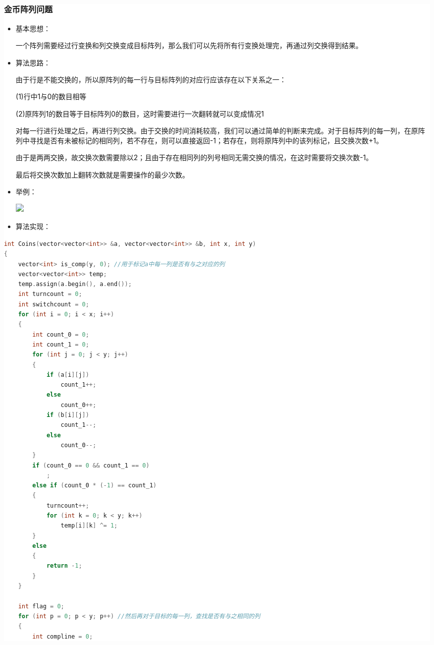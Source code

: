 ### 金币阵列问题

* 基本思想：

    一个阵列需要经过行变换和列交换变成目标阵列，那么我们可以先将所有行变换处理完，再通过列交换得到结果。

* 算法思路：

    由于行是不能交换的，所以原阵列的每一行与目标阵列的对应行应该存在以下关系之一：

    (1)行中1与0的数目相等

    (2)原阵列1的数目等于目标阵列0的数目，这时需要进行一次翻转就可以变成情况1

    对每一行进行处理之后，再进行列交换。由于交换的时间消耗较高，我们可以通过简单的判断来完成。对于目标阵列的每一列，在原阵列中寻找是否有未被标记的相同列，若不存在，则可以直接返回-1；若存在，则将原阵列中的该列标记，且交换次数+1。

    由于是两两交换，故交换次数需要除以2；且由于存在相同列的列号相同无需交换的情况，在这时需要将交换次数-1。

    最后将交换次数加上翻转次数就是需要操作的最少次数。

* 举例：

    ![](/img/algorithmexp1/Q4.png)

* 算法实现：

```c++
int Coins(vector<vector<int>> &a, vector<vector<int>> &b, int x, int y)
{
    vector<int> is_comp(y, 0); //用于标记a中每一列是否有与之对应的列
    vector<vector<int>> temp;
    temp.assign(a.begin(), a.end());
    int turncount = 0;
    int switchcount = 0;
    for (int i = 0; i < x; i++)
    {
        int count_0 = 0;
        int count_1 = 0;
        for (int j = 0; j < y; j++)
        {
            if (a[i][j])
                count_1++;
            else
                count_0++;
            if (b[i][j])
                count_1--;
            else
                count_0--;
        }
        if (count_0 == 0 && count_1 == 0)
            ;
        else if (count_0 * (-1) == count_1)
        {
            turncount++;
            for (int k = 0; k < y; k++)
                temp[i][k] ^= 1;
        }
        else
        {
            return -1;
        }
    }

    int flag = 0;
    for (int p = 0; p < y; p++) //然后再对于目标的每一列，查找是否有与之相同的列
    {
        int compline = 0;
```